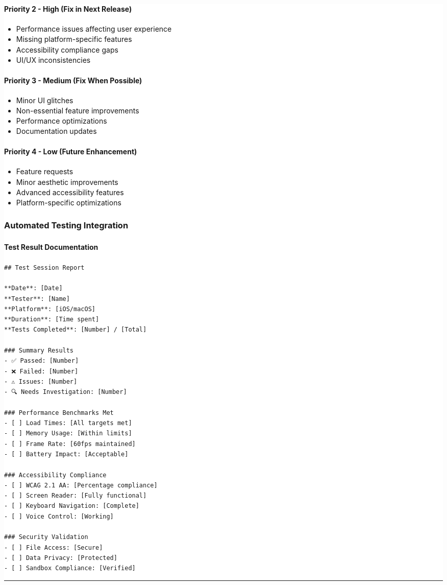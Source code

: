 #### Priority 2 - High (Fix in Next Release)
- Performance issues affecting user experience
- Missing platform-specific features
- Accessibility compliance gaps
- UI/UX inconsistencies

#### Priority 3 - Medium (Fix When Possible)
- Minor UI glitches
- Non-essential feature improvements
- Performance optimizations
- Documentation updates

#### Priority 4 - Low (Future Enhancement)
- Feature requests
- Minor aesthetic improvements
- Advanced accessibility features
- Platform-specific optimizations

### Automated Testing Integration

#### Test Result Documentation
```
## Test Session Report

**Date**: [Date]
**Tester**: [Name]
**Platform**: [iOS/macOS]
**Duration**: [Time spent]
**Tests Completed**: [Number] / [Total]

### Summary Results
- ✅ Passed: [Number]
- ❌ Failed: [Number]
- ⚠️ Issues: [Number]
- 🔍 Needs Investigation: [Number]

### Performance Benchmarks Met
- [ ] Load Times: [All targets met]
- [ ] Memory Usage: [Within limits]
- [ ] Frame Rate: [60fps maintained]
- [ ] Battery Impact: [Acceptable]

### Accessibility Compliance
- [ ] WCAG 2.1 AA: [Percentage compliance]
- [ ] Screen Reader: [Fully functional]
- [ ] Keyboard Navigation: [Complete]
- [ ] Voice Control: [Working]

### Security Validation
- [ ] File Access: [Secure]
- [ ] Data Privacy: [Protected]
- [ ] Sandbox Compliance: [Verified]
```

---